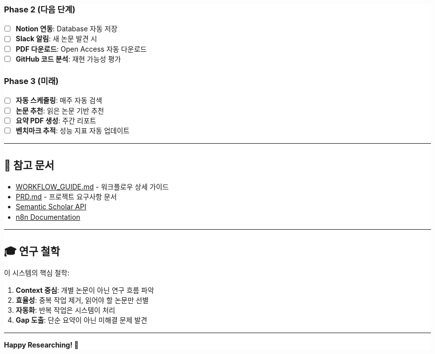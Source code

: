 ### Phase 2 (다음 단계)
- [ ] **Notion 연동**: Database 자동 저장
- [ ] **Slack 알림**: 새 논문 발견 시
- [ ] **PDF 다운로드**: Open Access 자동 다운로드
- [ ] **GitHub 코드 분석**: 재현 가능성 평가

### Phase 3 (미래)
- [ ] **자동 스케줄링**: 매주 자동 검색
- [ ] **논문 추천**: 읽은 논문 기반 추천
- [ ] **요약 PDF 생성**: 주간 리포트
- [ ] **벤치마크 추적**: 성능 지표 자동 업데이트

---

## 📖 참고 문서

- [WORKFLOW_GUIDE.md](./WORKFLOW_GUIDE.md) - 워크플로우 상세 가이드
- [PRD.md](./document/PRD.md) - 프로젝트 요구사항 문서
- [Semantic Scholar API](https://api.semanticscholar.org/)
- [n8n Documentation](https://docs.n8n.io/)

---

## 🎓 연구 철학

이 시스템의 핵심 철학:

1. **Context 중심**: 개별 논문이 아닌 연구 흐름 파악
2. **효율성**: 중복 작업 제거, 읽어야 할 논문만 선별
3. **자동화**: 반복 작업은 시스템이 처리
4. **Gap 도출**: 단순 요약이 아닌 미해결 문제 발견

---

**Happy Researching! 🚀**

